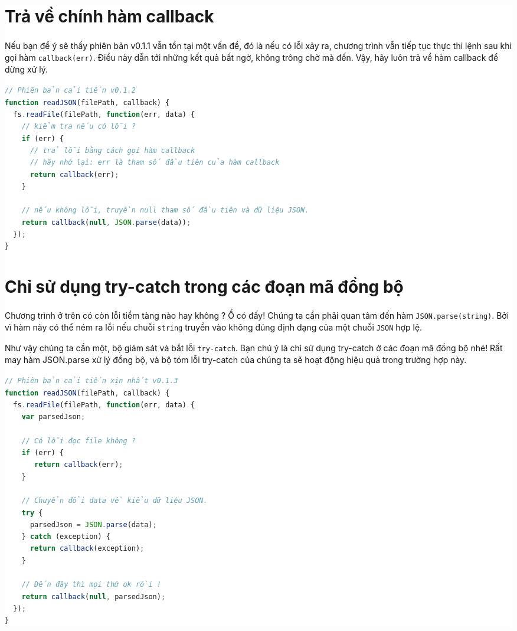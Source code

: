 
# Trả về chính hàm callback

Nếu bạn để ý sẽ thấy phiên bản v0.1.1 vẫn tồn tại một vấn đề, đó là nếu có lỗi xảy ra, chương trình vẫn tiếp tục thực thi lệnh sau khi gọi hàm `callback(err)`. Điều này dẫn tới những kết quả bất ngờ, không trông chờ mà đến. Vậy, hãy luôn trả về hàm callback để dừng xử lý.


```js
// Phiên bản cải tiến v0.1.2
function readJSON(filePath, callback) {  
  fs.readFile(filePath, function(err, data) {
    // kiểm tra nếu có lỗi ?
    if (err) {
      // trả lỗi bằng cách gọi hàm callback
      // hãy nhớ lại: err là tham số đầu tiên của hàm callback
      return callback(err);
    }

    // nếu không lỗi, truyền null tham số đầu tiên và dữ liệu JSON.
    return callback(null, JSON.parse(data));
  });
}
```

# Chỉ sử dụng try-catch trong các đoạn mã đồng bộ

Chương trình ở trên có còn lỗi tiềm tàng nào hay không ? Ồ có đấy! Chúng ta cần phải quan tâm đến hàm `JSON.parse(string)`. Bởi vì hàm này có thể ném ra lỗi nếu chuỗi `string` truyền vào không đúng định dạng của một chuỗi `JSON` hợp lệ.

Như vậy chúng ta cần một, bộ giám sát và bắt lỗi `try-catch`. Bạn chú ý là chỉ sử dụng try-catch ở các đoạn mã đồng bộ nhé! Rất may hàm JSON.parse xử lý đồng bộ, và bộ tóm lỗi try-catch của chúng ta sẽ hoạt động hiệu quả trong trường hợp này.

```js
// Phiên bản cải tiến xịn nhất v0.1.3
function readJSON(filePath, callback) {  
  fs.readFile(filePath, function(err, data) {
    var parsedJson;

    // Có lỗi đọc file không ?
    if (err) {
       return callback(err);
    }

    // Chuyển đổi data về kiểu dữ liệu JSON.
    try {
      parsedJson = JSON.parse(data);
    } catch (exception) {
      return callback(exception);
    }

    // Đến đây thì mọi thứ ok rồi !
    return callback(null, parsedJson);
  });
}
``` 
